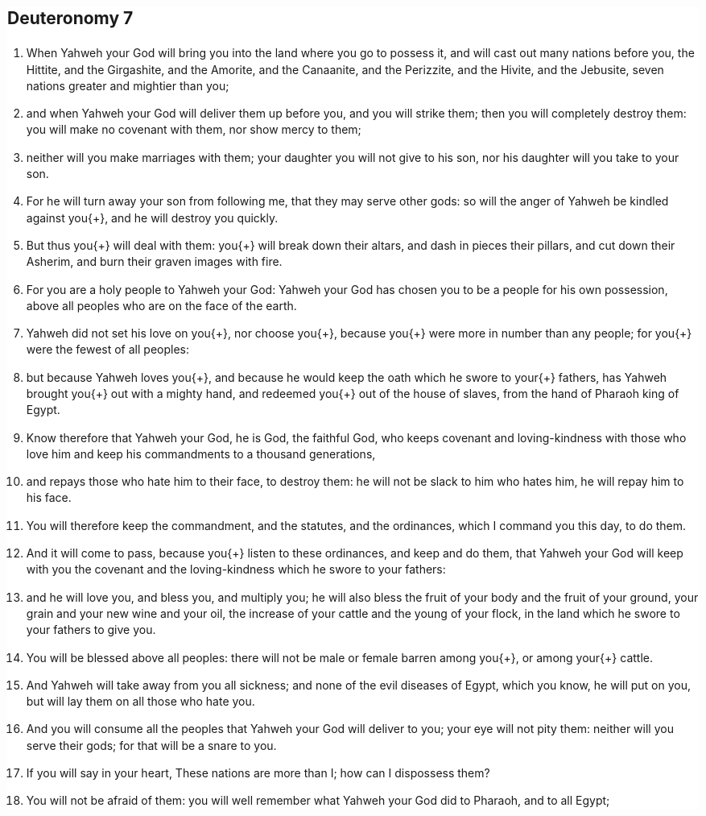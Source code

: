 ## Deuteronomy 7

1. When Yahweh your God will bring you into the land where you go to possess it, and will cast out many nations before you, the Hittite, and the Girgashite, and the Amorite, and the Canaanite, and the Perizzite, and the Hivite, and the Jebusite, seven nations greater and mightier than you;

2. and when Yahweh your God will deliver them up before you, and you will strike them; then you will completely destroy them: you will make no covenant with them, nor show mercy to them;

3. neither will you make marriages with them; your daughter you will not give to his son, nor his daughter will you take to your son.

4. For he will turn away your son from following me, that they may serve other gods: so will the anger of Yahweh be kindled against you{+}, and he will destroy you quickly.

5. But thus you{+} will deal with them: you{+} will break down their altars, and dash in pieces their pillars, and cut down their Asherim, and burn their graven images with fire.

6. For you are a holy people to Yahweh your God: Yahweh your God has chosen you to be a people for his own possession, above all peoples who are on the face of the earth.

7. Yahweh did not set his love on you{+}, nor choose you{+}, because you{+} were more in number than any people; for you{+} were the fewest of all peoples:

8. but because Yahweh loves you{+}, and because he would keep the oath which he swore to your{+} fathers, has Yahweh brought you{+} out with a mighty hand, and redeemed you{+} out of the house of slaves, from the hand of Pharaoh king of Egypt.

9. Know therefore that Yahweh your God, he is God, the faithful God, who keeps covenant and loving-kindness with those who love him and keep his commandments to a thousand generations,

10. and repays those who hate him to their face, to destroy them: he will not be slack to him who hates him, he will repay him to his face.

11. You will therefore keep the commandment, and the statutes, and the ordinances, which I command you this day, to do them.

12. And it will come to pass, because you{+} listen to these ordinances, and keep and do them, that Yahweh your God will keep with you the covenant and the loving-kindness which he swore to your fathers:

13. and he will love you, and bless you, and multiply you; he will also bless the fruit of your body and the fruit of your ground, your grain and your new wine and your oil, the increase of your cattle and the young of your flock, in the land which he swore to your fathers to give you.

14. You will be blessed above all peoples: there will not be male or female barren among you{+}, or among your{+} cattle.

15. And Yahweh will take away from you all sickness; and none of the evil diseases of Egypt, which you know, he will put on you, but will lay them on all those who hate you.

16. And you will consume all the peoples that Yahweh your God will deliver to you; your eye will not pity them: neither will you serve their gods; for that will be a snare to you.

17. If you will say in your heart, These nations are more than I; how can I dispossess them?

18. You will not be afraid of them: you will well remember what Yahweh your God did to Pharaoh, and to all Egypt;
